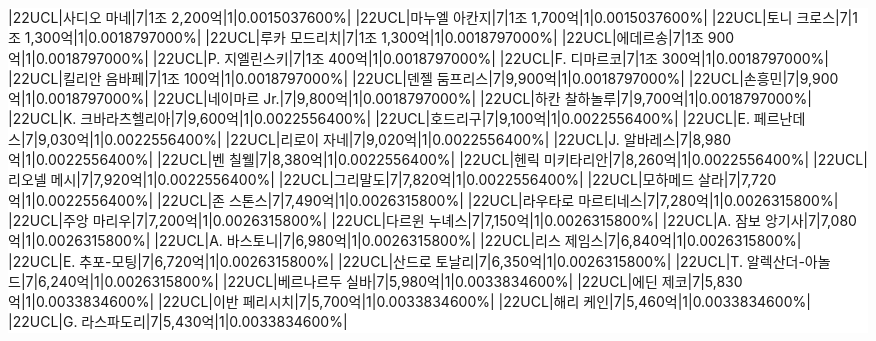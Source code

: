 |22UCL|사디오 마네|7|1조 2,200억|1|0.0015037600%|
|22UCL|마누엘 아칸지|7|1조 1,700억|1|0.0015037600%|
|22UCL|토니 크로스|7|1조 1,300억|1|0.0018797000%|
|22UCL|루카 모드리치|7|1조 1,300억|1|0.0018797000%|
|22UCL|에데르송|7|1조 900억|1|0.0018797000%|
|22UCL|P. 지엘린스키|7|1조 400억|1|0.0018797000%|
|22UCL|F. 디마르코|7|1조 300억|1|0.0018797000%|
|22UCL|킬리안 음바페|7|1조 100억|1|0.0018797000%|
|22UCL|덴젤 둠프리스|7|9,900억|1|0.0018797000%|
|22UCL|손흥민|7|9,900억|1|0.0018797000%|
|22UCL|네이마르 Jr.|7|9,800억|1|0.0018797000%|
|22UCL|하칸 찰하놀루|7|9,700억|1|0.0018797000%|
|22UCL|K. 크바라츠헬리아|7|9,600억|1|0.0022556400%|
|22UCL|호드리구|7|9,100억|1|0.0022556400%|
|22UCL|E. 페르난데스|7|9,030억|1|0.0022556400%|
|22UCL|리로이 자네|7|9,020억|1|0.0022556400%|
|22UCL|J. 알바레스|7|8,980억|1|0.0022556400%|
|22UCL|벤 칠웰|7|8,380억|1|0.0022556400%|
|22UCL|헨릭 미키타리안|7|8,260억|1|0.0022556400%|
|22UCL|리오넬 메시|7|7,920억|1|0.0022556400%|
|22UCL|그리말도|7|7,820억|1|0.0022556400%|
|22UCL|모하메드 살라|7|7,720억|1|0.0022556400%|
|22UCL|존 스톤스|7|7,490억|1|0.0026315800%|
|22UCL|라우타로 마르티네스|7|7,280억|1|0.0026315800%|
|22UCL|주앙 마리우|7|7,200억|1|0.0026315800%|
|22UCL|다르윈 누녜스|7|7,150억|1|0.0026315800%|
|22UCL|A. 잠보 앙기사|7|7,080억|1|0.0026315800%|
|22UCL|A. 바스토니|7|6,980억|1|0.0026315800%|
|22UCL|리스 제임스|7|6,840억|1|0.0026315800%|
|22UCL|E. 추포-모팅|7|6,720억|1|0.0026315800%|
|22UCL|산드로 토날리|7|6,350억|1|0.0026315800%|
|22UCL|T. 알렉산더-아놀드|7|6,240억|1|0.0026315800%|
|22UCL|베르나르두 실바|7|5,980억|1|0.0033834600%|
|22UCL|에딘 제코|7|5,830억|1|0.0033834600%|
|22UCL|이반 페리시치|7|5,700억|1|0.0033834600%|
|22UCL|해리 케인|7|5,460억|1|0.0033834600%|
|22UCL|G. 라스파도리|7|5,430억|1|0.0033834600%|